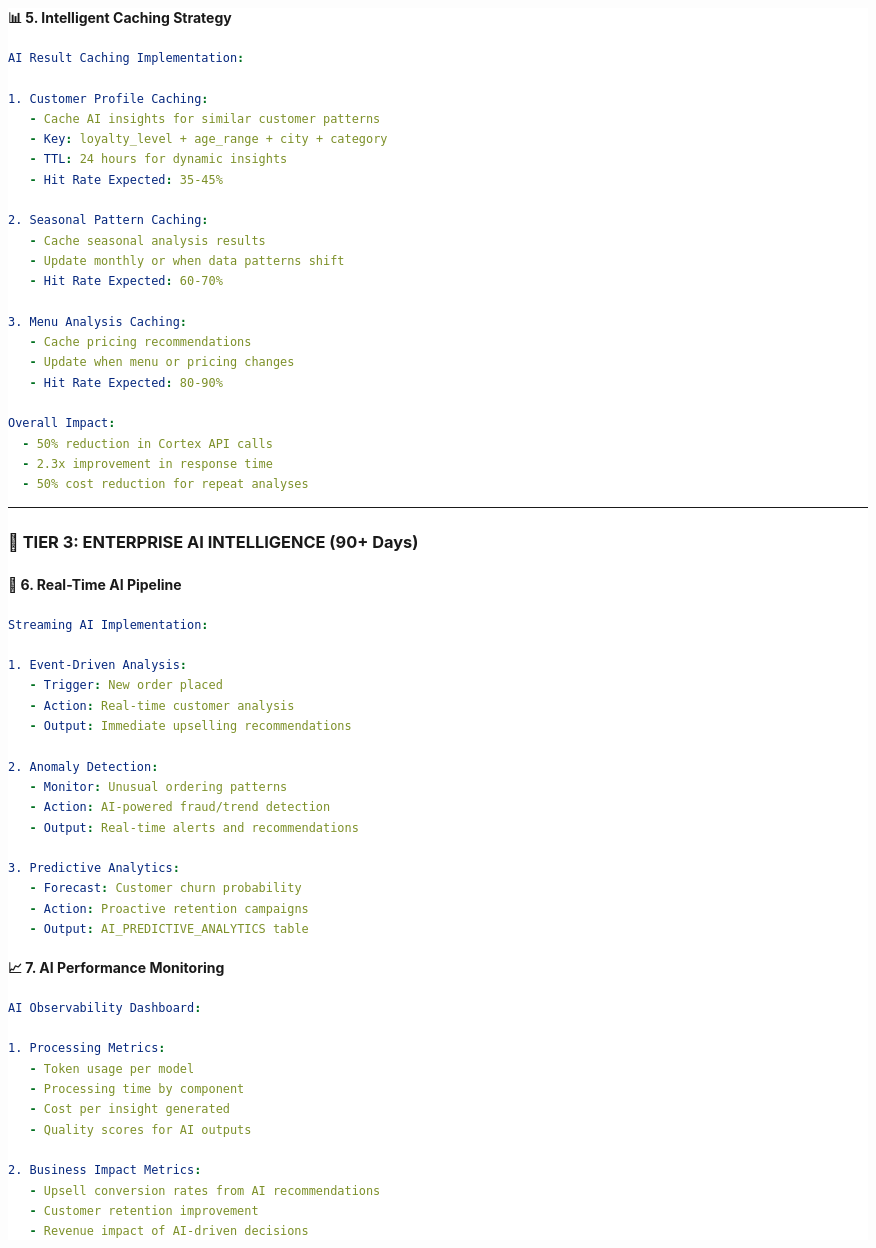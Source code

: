 #### **📊 5. Intelligent Caching Strategy**
```yaml
AI Result Caching Implementation:

1. Customer Profile Caching:
   - Cache AI insights for similar customer patterns
   - Key: loyalty_level + age_range + city + category
   - TTL: 24 hours for dynamic insights
   - Hit Rate Expected: 35-45%

2. Seasonal Pattern Caching:
   - Cache seasonal analysis results
   - Update monthly or when data patterns shift
   - Hit Rate Expected: 60-70%

3. Menu Analysis Caching:
   - Cache pricing recommendations
   - Update when menu or pricing changes
   - Hit Rate Expected: 80-90%

Overall Impact:
  - 50% reduction in Cortex API calls
  - 2.3x improvement in response time
  - 50% cost reduction for repeat analyses
```

---

### 🎯 **TIER 3: ENTERPRISE AI INTELLIGENCE (90+ Days)**

#### **🚀 6. Real-Time AI Pipeline**
```yaml
Streaming AI Implementation:

1. Event-Driven Analysis:
   - Trigger: New order placed
   - Action: Real-time customer analysis
   - Output: Immediate upselling recommendations

2. Anomaly Detection:
   - Monitor: Unusual ordering patterns
   - Action: AI-powered fraud/trend detection
   - Output: Real-time alerts and recommendations

3. Predictive Analytics:
   - Forecast: Customer churn probability
   - Action: Proactive retention campaigns
   - Output: AI_PREDICTIVE_ANALYTICS table
```

#### **📈 7. AI Performance Monitoring**
```yaml
AI Observability Dashboard:

1. Processing Metrics:
   - Token usage per model
   - Processing time by component
   - Cost per insight generated
   - Quality scores for AI outputs

2. Business Impact Metrics:
   - Upsell conversion rates from AI recommendations
   - Customer retention improvement
   - Revenue impact of AI-driven decisions
```